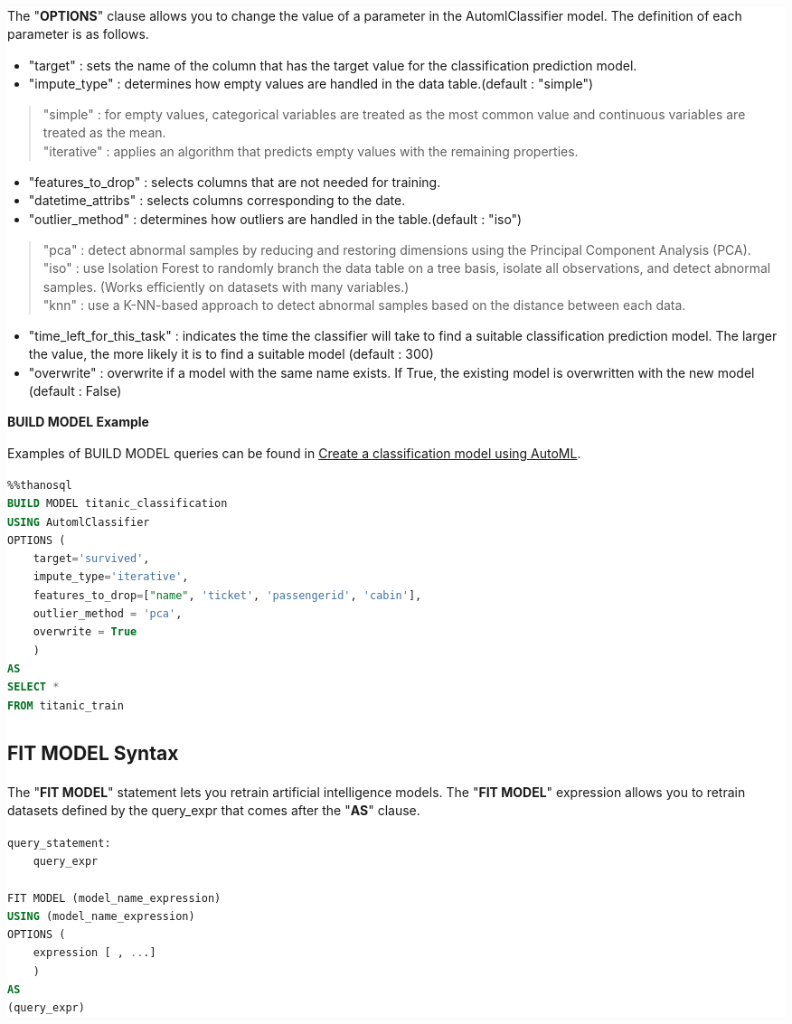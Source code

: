 The "__OPTIONS__" clause allows you to change the value of a parameter in the AutomlClassifier model. The definition of each parameter is as follows.

- "target" : sets the name of the column that has the target value for the classification prediction model.
- "impute_type" : determines how empty values are handled in the data table.(default : "simple")
> "simple" : for empty values, categorical variables are treated as the most common value and continuous variables are treated as the mean.  
> "iterative" : applies an algorithm that predicts empty values with the remaining properties.
- "features_to_drop" : selects columns that are not needed for training.
- "datetime_attribs" : selects columns corresponding to the date.
- "outlier_method" : determines how outliers are handled in the table.(default : "iso")
> "pca" : detect abnormal samples by reducing and restoring dimensions using the Principal Component Analysis (PCA).  
> "iso" : use Isolation Forest to randomly branch the data table on a tree basis, isolate all observations, and detect abnormal samples. (Works efficiently on datasets with many variables.)  
>  "knn" : use a K-NN-based approach to detect abnormal samples based on the distance between each data.
- "time_left_for_this_task" : indicates the time the classifier will take to find a suitable classification prediction model. The larger the value, the more likely it is to find a suitable model (default : 300)
- "overwrite" : overwrite if a model with the same name exists. If True, the existing model is overwritten with the new model (default : False)

__BUILD MODEL Example__

Examples of BUILD MODEL queries can be found in [Create a classification model using AutoML](/en/tutorials/Thanosql_ml/classification/automl_classification/).

```sql
%%thanosql
BUILD MODEL titanic_classification
USING AutomlClassifier
OPTIONS (
    target='survived',
    impute_type='iterative',
    features_to_drop=["name", 'ticket', 'passengerid', 'cabin'],
    outlier_method = 'pca',
    overwrite = True
    )
AS
SELECT *
FROM titanic_train
```

## __FIT MODEL Syntax__

The "__FIT MODEL__" statement lets you retrain artificial intelligence models. The "__FIT MODEL__" expression allows you to retrain datasets defined by the query_expr that comes after the "__AS__" clause.

```sql
query_statement:
    query_expr

FIT MODEL (model_name_expression)
USING (model_name_expression)
OPTIONS (
    expression [ , ...]
    )
AS
(query_expr)
```

